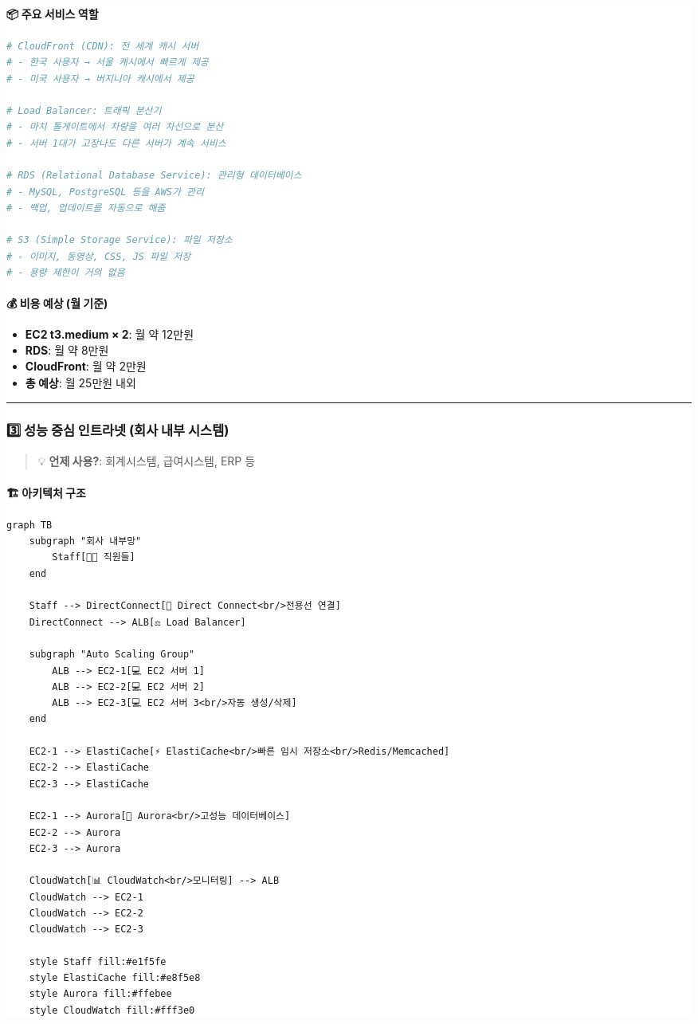 #### 📦 주요 서비스 역할
```bash
# CloudFront (CDN): 전 세계 캐시 서버
# - 한국 사용자 → 서울 캐시에서 빠르게 제공
# - 미국 사용자 → 버지니아 캐시에서 제공

# Load Balancer: 트래픽 분산기
# - 마치 톨게이트에서 차량을 여러 차선으로 분산
# - 서버 1대가 고장나도 다른 서버가 계속 서비스

# RDS (Relational Database Service): 관리형 데이터베이스
# - MySQL, PostgreSQL 등을 AWS가 관리
# - 백업, 업데이트를 자동으로 해줌

# S3 (Simple Storage Service): 파일 저장소
# - 이미지, 동영상, CSS, JS 파일 저장
# - 용량 제한이 거의 없음
```

#### 💰 비용 예상 (월 기준)
- **EC2 t3.medium × 2**: 월 약 12만원
- **RDS**: 월 약 8만원
- **CloudFront**: 월 약 2만원
- **총 예상**: 월 25만원 내외

---

### 3️⃣ 성능 중심 인트라넷 (회사 내부 시스템)

> 💡 **언제 사용?**: 회계시스템, 급여시스템, ERP 등

#### 🏗️ 아키텍처 구조

```mermaid
graph TB
    subgraph "회사 내부망"
        Staff[👨‍💼 직원들]
    end
    
    Staff --> DirectConnect[🔗 Direct Connect<br/>전용선 연결]
    DirectConnect --> ALB[⚖️ Load Balancer]
    
    subgraph "Auto Scaling Group"
        ALB --> EC2-1[💻 EC2 서버 1]
        ALB --> EC2-2[💻 EC2 서버 2]
        ALB --> EC2-3[💻 EC2 서버 3<br/>자동 생성/삭제]
    end
    
    EC2-1 --> ElastiCache[⚡ ElastiCache<br/>빠른 임시 저장소<br/>Redis/Memcached]
    EC2-2 --> ElastiCache
    EC2-3 --> ElastiCache
    
    EC2-1 --> Aurora[🚀 Aurora<br/>고성능 데이터베이스]
    EC2-2 --> Aurora
    EC2-3 --> Aurora
    
    CloudWatch[📊 CloudWatch<br/>모니터링] --> ALB
    CloudWatch --> EC2-1
    CloudWatch --> EC2-2
    CloudWatch --> EC2-3
    
    style Staff fill:#e1f5fe
    style ElastiCache fill:#e8f5e8
    style Aurora fill:#ffebee
    style CloudWatch fill:#fff3e0
```